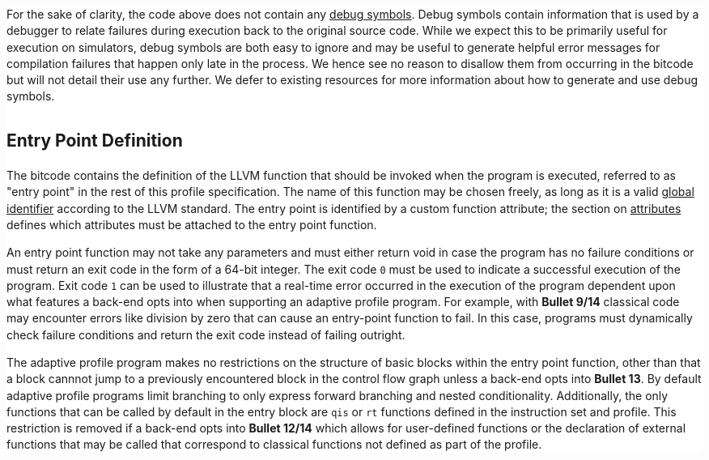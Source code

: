 For the sake of clarity, the code above does not contain any [debug
symbols](https://releases.llvm.org/13.0.0/docs/tutorial/MyFirstLanguageFrontend/LangImpl09.html?highlight=debug%20symbols).
Debug symbols contain information that is used by a debugger to relate failures
during execution back to the original source code. While we expect this to be
primarily useful for execution on simulators, debug symbols are both easy to
ignore and may be useful to generate helpful error messages for compilation
failures that happen only late in the process. We hence see no reason to
disallow them from occurring in the bitcode but will not detail their use any
further. We defer to existing resources for more information about how to
generate and use debug symbols.

## Entry Point Definition

The bitcode contains the definition of the LLVM function that should be invoked
when the program is executed, referred to as "entry point" in the rest of this
profile specification. The name of this function may be chosen freely, as long
as it is a valid [global
identifier](https://llvm.org/docs/LangRef.html#identifiers) according to the
LLVM standard. The entry point is identified by a custom function attribute; the
section on [attributes](#attributes) defines which attributes must be attached
to the entry point function.

An entry point function may not take any parameters and must either return void in case the program has no failure conditions or must return an exit code in the
form of a 64-bit integer. The exit code `0` must be used to indicate a
successful execution of the program. Exit code `1` can be used to illustrate
that a real-time error occurred in the execution of the program dependent
upon what features a back-end opts into when supporting an adaptive profile program.
For example, with **Bullet 9/14** classical code may encounter errors like division
by zero that can cause an entry-point function to fail. In this case, programs must dynamically check failure conditions and return the exit code instead of failing outright.

The adaptive profile program makes no restrictions on the structure of basic blocks within
the entry point function, other than that a block cannnot jump to a previously encountered block 
in the control flow graph unless a back-end opts into **Bullet 13**. By default adaptive profile
programs limit branching to only express forward branching and nested conditionality. Additionally,
the only functions that can be called by default in the entry block are `qis` or `rt` functions defined
in the instruction set and profile. This restriction is removed if a back-end opts into **Bullet 12/14**
which allows for user-defined functions or the declaration of external functions that may be called that correspond to classical functions not defined as part of the profile.















